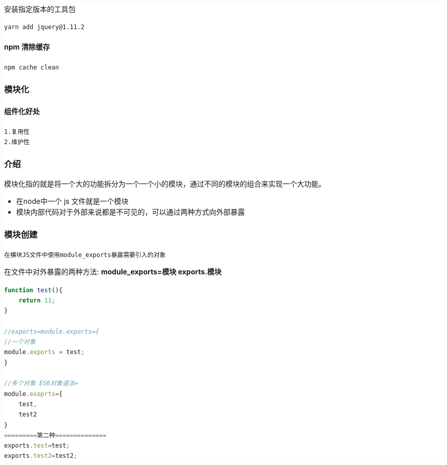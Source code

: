 安装指定版本的工具包

```shell
yarn add jquery@1.11.2
```

#### npm 清除缓存

```
npm cache clean
```







### 模块化

#### 组件化好处

```
1.复用性
2.维护性
```



### 介绍

模块化指的就是将一个大的功能拆分为一个一个小的模块，通过不同的模块的组合来实现一个大功能。

- 在node中一个 js 文件就是一个模块
- 模块内部代码对于外部来说都是不可见的，可以通过两种方式向外部暴露

### 模块创建

```js
在模块JS文件中使用module_exports暴露需要引入的对象
```



在文件中对外暴露的两种方法: **module_exports=模块  exports.模块**

```js
function test(){
    return 11;
}

//exports=module.exports={
//一个对象
module.exports = test;
}

//多个对象 ES6对象语法=
module.exoprts={
    test,
    test2
}
=========第二种==============
exports.test=test;
exports.test2=test2;
```
